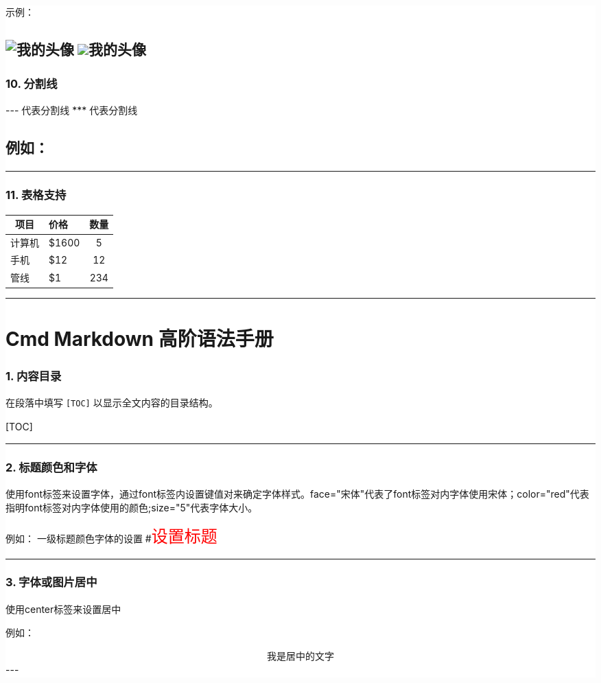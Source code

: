 示例：

![我的头像](https://www.zybuluo.com/static/img/my_head.jpg)
<img src="https://www.zybuluo.com/static/img/my_head.jpg">我的头像</img>
---

### 10. 分割线

\--- 代表分割线
\*** 代表分割线

例如：
---
***

### 11. 表格支持

|项目|价格|数量|
|---|:---|:----:|
|计算机|$1600 |5  |
|手机  |$12   |12 |
|管线  |$1    |234 |
***

# Cmd Markdown 高阶语法手册

### 1. 内容目录

在段落中填写 `[TOC]` 以显示全文内容的目录结构。

[TOC]

---

### 2. 标题颜色和字体

使用font标签来设置字体，通过font标签内设置键值对来确定字体样式。face="宋体"代表了font标签对内字体使用宋体；color="red"代表指明font标签对内字体使用的颜色;size="5"代表字体大小。

例如：
一级标题颜色字体的设置
#<font face="宋体" color="red" size="5">设置标题</font>

---

### 3. 字体或图片居中

使用center标签来设置居中

例如：
<center>我是居中的文字</center>
---


[^footnote]: 这是一个 *注脚* 的 **文本**。
[^footnote2]: 这是另一个 *注脚* 的 **文本**。